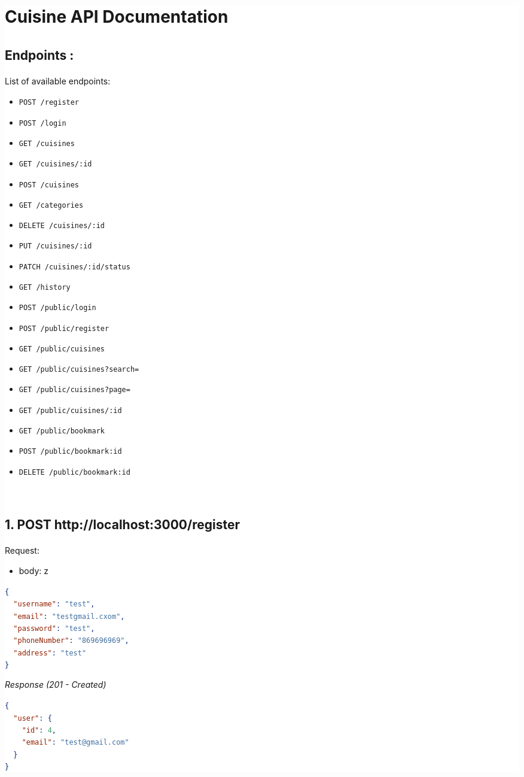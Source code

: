 # Cuisine API Documentation

## Endpoints :

List of available endpoints:

- `POST /register`
- `POST /login`
- `GET /cuisines`
- `GET /cuisines/:id`
- `POST /cuisines`
- `GET /categories`
- `DELETE /cuisines/:id`
- `PUT /cuisines/:id`
- `PATCH /cuisines/:id/status`
- `GET /history`

- `POST /public/login`
- `POST /public/register`

- `GET /public/cuisines`
- `GET /public/cuisines?search=`
- `GET /public/cuisines?page=`
- `GET /public/cuisines/:id`

- `GET /public/bookmark`
- `POST /public/bookmark:id`
- `DELETE /public/bookmark:id`

&nbsp;

## 1. POST http://localhost:3000/register

Request:

- body:
  z

```json
{
  "username": "test",
  "email": "testgmail.cxom",
  "password": "test",
  "phoneNumber": "869696969",
  "address": "test"
}
```

_Response (201 - Created)_

```json
{
  "user": {
    "id": 4,
    "email": "test@gmail.com"
  }
}
```
